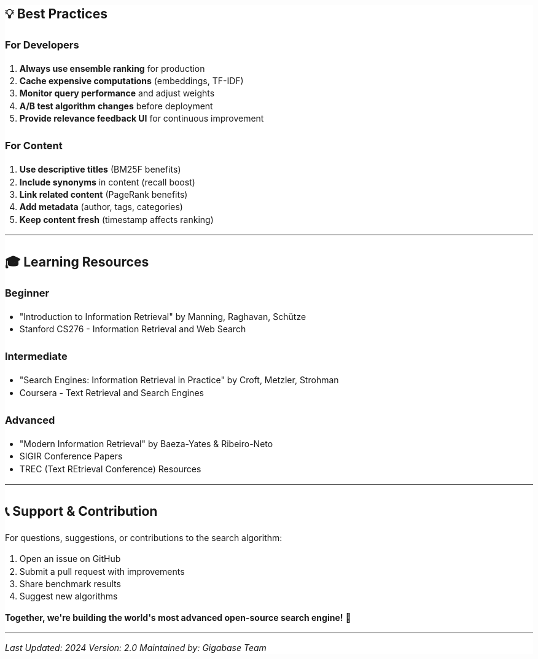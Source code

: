 
## 💡 Best Practices

### For Developers

1. **Always use ensemble ranking** for production
2. **Cache expensive computations** (embeddings, TF-IDF)
3. **Monitor query performance** and adjust weights
4. **A/B test algorithm changes** before deployment
5. **Provide relevance feedback UI** for continuous improvement

### For Content

1. **Use descriptive titles** (BM25F benefits)
2. **Include synonyms** in content (recall boost)
3. **Link related content** (PageRank benefits)
4. **Add metadata** (author, tags, categories)
5. **Keep content fresh** (timestamp affects ranking)

---

## 🎓 Learning Resources

### Beginner
- "Introduction to Information Retrieval" by Manning, Raghavan, Schütze
- Stanford CS276 - Information Retrieval and Web Search

### Intermediate
- "Search Engines: Information Retrieval in Practice" by Croft, Metzler, Strohman
- Coursera - Text Retrieval and Search Engines

### Advanced
- "Modern Information Retrieval" by Baeza-Yates & Ribeiro-Neto
- SIGIR Conference Papers
- TREC (Text REtrieval Conference) Resources

---

## 📞 Support & Contribution

For questions, suggestions, or contributions to the search algorithm:

1. Open an issue on GitHub
2. Submit a pull request with improvements
3. Share benchmark results
4. Suggest new algorithms

**Together, we're building the world's most advanced open-source search engine!** 🚀

---

*Last Updated: 2024*
*Version: 2.0*
*Maintained by: Gigabase Team*
